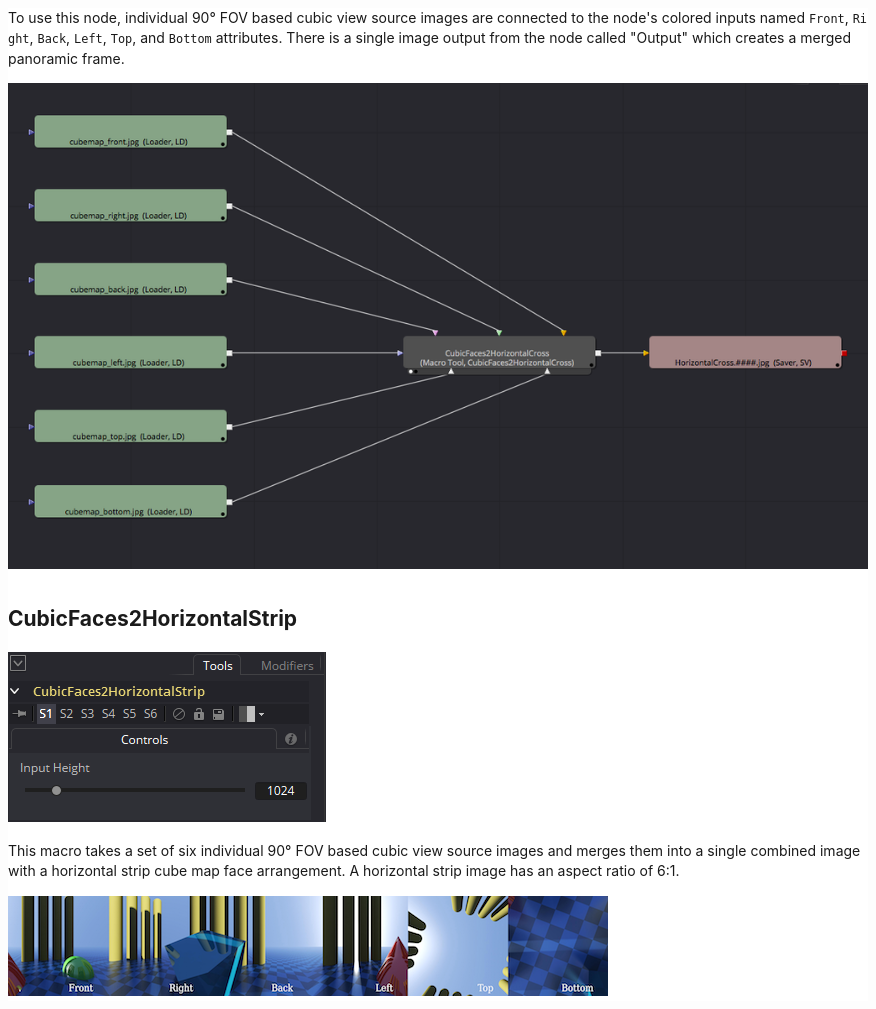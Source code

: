 To use this node, individual 90&deg; FOV based cubic view source images are connected to the node's colored inputs named `Front`, `Right`, `Back`, `Left`, `Top`, and `Bottom` attributes. There is a single image output from the node called "Output" which creates a merged panoramic frame.

![CubicFaces2HorizontalCross Node](images/macro-cubicfaces-to-horizontal-cross-node.png)


## <a name="CubicFaces2HorizontalStrip"></a>CubicFaces2HorizontalStrip ##

![CubicFaces2HorizontalStrip GUI](images/macro-cubicfaces-to-horizontal-strip-gui.png)

This macro takes a set of six individual 90&deg; FOV based cubic view source images and merges them into a single combined image with a horizontal strip cube map face arrangement. A horizontal strip image has an aspect ratio of 6:1.

![CubicFaces2HorizontalStrip Macro](images/macro-cubicfaces-to-horizontal-strip.png)
